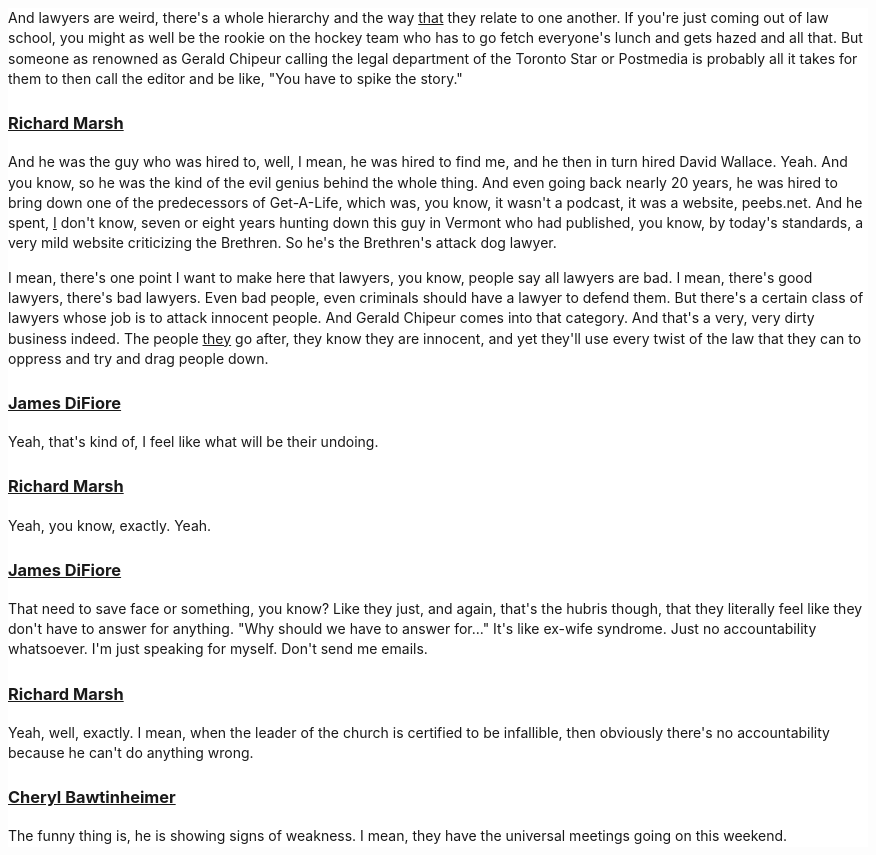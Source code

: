 And lawyers are weird, there's a whole hierarchy and the way [that](https://www.youtube.com/watch?v=TxfO5AbltH8&t=569s) they relate to one another. If you're just coming out of law school, you might as well be the rookie on the hockey team who has to go fetch everyone's lunch and gets hazed and all that. But someone as renowned as Gerald Chipeur calling the legal department of the Toronto Star or Postmedia is probably all it takes for them to then call the editor and be like, "You have to spike the story."

### [**Richard Marsh**](https://www.youtube.com/watch?v=TxfO5AbltH8&t=588s)

And he was the guy who was hired to, well, I mean, he was hired to find me, and he then in turn hired David Wallace. Yeah. And you know, so he was the kind of the evil genius behind the whole thing. And even going back nearly 20 years, he was hired to bring down one of the predecessors of Get-A-Life, which was, you know, it wasn't a podcast, it was a website, peebs.net. And he spent, [I](https://www.youtube.com/watch?v=TxfO5AbltH8&t=618s) don't know, seven or eight years hunting down this guy in Vermont who had published, you know, by today's standards, a very mild website criticizing the Brethren. So he's the Brethren's attack dog lawyer.

I mean, there's one point I want to make here that lawyers, you know, people say all lawyers are bad. I mean, there's good lawyers, there's bad lawyers. Even bad people, even criminals should have a lawyer to defend them. But there's a certain class of lawyers whose job is to attack innocent people. And Gerald Chipeur comes into that category. And that's a very, very dirty business indeed. The people [they](https://www.youtube.com/watch?v=TxfO5AbltH8&t=663s) go after, they know they are innocent, and yet they'll use every twist of the law that they can to oppress and try and drag people down.

### [**James DiFiore**](https://www.youtube.com/watch?v=TxfO5AbltH8&t=673s)

Yeah, that's kind of, I feel like what will be their undoing.

### [**Richard Marsh**](https://www.youtube.com/watch?v=TxfO5AbltH8&t=676s)

Yeah, you know, exactly. Yeah.

### [**James DiFiore**](https://www.youtube.com/watch?v=TxfO5AbltH8&t=678s)

That need to save face or something, you know? Like they just, and again, that's the hubris though, that they literally feel like they don't have to answer for anything. "Why should we have to answer for..." It's like ex-wife syndrome. Just no accountability whatsoever. I'm just speaking for myself. Don't send me emails.

### [**Richard Marsh**](https://www.youtube.com/watch?v=TxfO5AbltH8&t=701s)

Yeah, well, exactly. I mean, when the leader of the church is certified to be infallible, then obviously there's no accountability because he can't do anything wrong.

### [**Cheryl Bawtinheimer**](https://www.youtube.com/watch?v=TxfO5AbltH8&t=712s)

The funny thing is, he is showing signs of weakness. I mean, they have the universal meetings going on this weekend.
